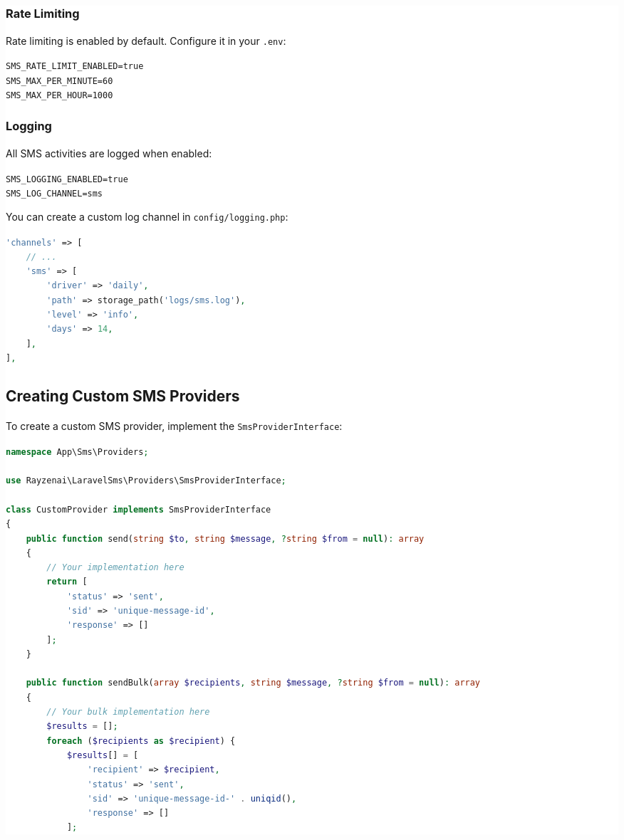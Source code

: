 ```php
```

### Rate Limiting

Rate limiting is enabled by default. Configure it in your `.env`:

```env
SMS_RATE_LIMIT_ENABLED=true
SMS_MAX_PER_MINUTE=60
SMS_MAX_PER_HOUR=1000
```

### Logging

All SMS activities are logged when enabled:

```env
SMS_LOGGING_ENABLED=true
SMS_LOG_CHANNEL=sms
```

You can create a custom log channel in `config/logging.php`:

```php
'channels' => [
    // ...
    'sms' => [
        'driver' => 'daily',
        'path' => storage_path('logs/sms.log'),
        'level' => 'info',
        'days' => 14,
    ],
],
```

## Creating Custom SMS Providers

To create a custom SMS provider, implement the `SmsProviderInterface`:

```php
namespace App\Sms\Providers;

use Rayzenai\LaravelSms\Providers\SmsProviderInterface;

class CustomProvider implements SmsProviderInterface
{
    public function send(string $to, string $message, ?string $from = null): array
    {
        // Your implementation here
        return [
            'status' => 'sent',
            'sid' => 'unique-message-id',
            'response' => []
        ];
    }
    
    public function sendBulk(array $recipients, string $message, ?string $from = null): array
    {
        // Your bulk implementation here
        $results = [];
        foreach ($recipients as $recipient) {
            $results[] = [
                'recipient' => $recipient,
                'status' => 'sent',
                'sid' => 'unique-message-id-' . uniqid(),
                'response' => []
            ];
```